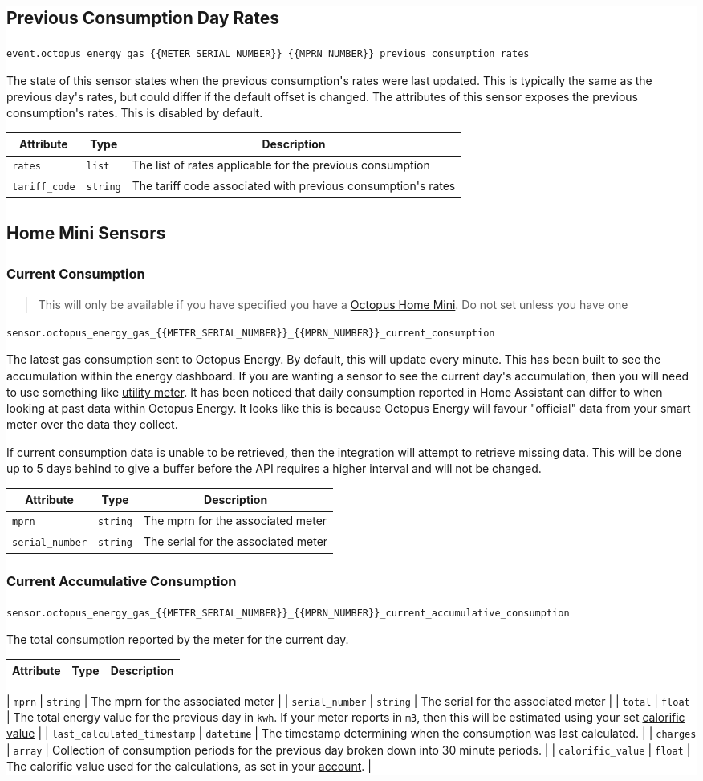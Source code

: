 ## Previous Consumption Day Rates

`event.octopus_energy_gas_{{METER_SERIAL_NUMBER}}_{{MPRN_NUMBER}}_previous_consumption_rates`

The state of this sensor states when the previous consumption's rates were last updated. This is typically the same as the previous day's rates, but could differ if the default offset is changed. The attributes of this sensor exposes the previous consumption's rates. This is disabled by default. 

| Attribute | Type | Description |
|-----------|------|-------------|
| `rates` | `list` | The list of rates applicable for the previous consumption |
| `tariff_code` | `string` | The tariff code associated with previous consumption's rates |

## Home Mini Sensors

### Current Consumption

> This will only be available if you have specified you have a [Octopus Home Mini](../setup_account.md#home-mini). Do not set unless you have one

`sensor.octopus_energy_gas_{{METER_SERIAL_NUMBER}}_{{MPRN_NUMBER}}_current_consumption`

The latest gas consumption sent to Octopus Energy. By default, this will update every minute. This has been built to see the accumulation within the energy dashboard. If you are wanting a sensor to see the current day's accumulation, then you will need to use something like [utility meter](https://www.home-assistant.io/integrations/utility_meter/). It has been noticed that daily consumption reported in Home Assistant can differ to when looking at past data within Octopus Energy. It looks like this is because Octopus Energy will favour "official" data from your smart meter over the data they collect.

If current consumption data is unable to be retrieved, then the integration will attempt to retrieve missing data. This will be done up to 5 days behind to give a buffer before the API requires a higher interval and will not be changed.

| Attribute | Type | Description |
|-----------|------|-------------|
| `mprn` | `string` | The mprn for the associated meter |
| `serial_number` | `string` | The serial for the associated meter |

### Current Accumulative Consumption

`sensor.octopus_energy_gas_{{METER_SERIAL_NUMBER}}_{{MPRN_NUMBER}}_current_accumulative_consumption`

The total consumption reported by the meter for the current day.

| Attribute | Type | Description |
|-----------|------|-------------|

| `mprn` | `string` | The mprn for the associated meter |
| `serial_number` | `string` | The serial for the associated meter |
| `total` | `float` | The total energy value for the previous day in `kwh`. If your meter reports in `m3`, then this will be estimated using your set [calorific value](../setup_account.md#calorific-value) |
| `last_calculated_timestamp` | `datetime` | The timestamp determining when the consumption was last calculated. |
| `charges` | `array` | Collection of consumption periods for the previous day broken down into 30 minute periods. |
| `calorific_value` | `float` | The calorific value used for the calculations, as set in your [account](../setup_account.md#calorific-value). |
